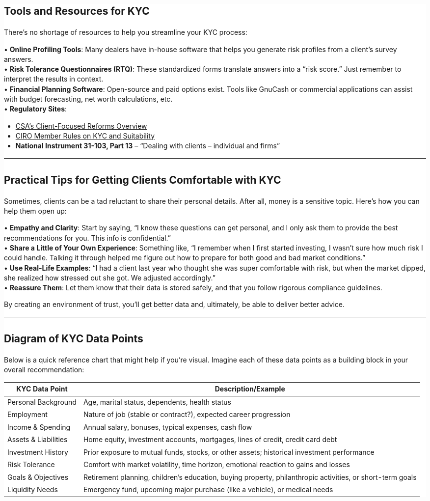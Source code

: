 
## Tools and Resources for KYC

There’s no shortage of resources to help you streamline your KYC process:

• **Online Profiling Tools**: Many dealers have in-house software that helps you generate risk profiles from a client’s survey answers.  
• **Risk Tolerance Questionnaires (RTQ)**: These standardized forms translate answers into a “risk score.” Just remember to interpret the results in context.  
• **Financial Planning Software**: Open-source and paid options exist. Tools like GnuCash or commercial applications can assist with budget forecasting, net worth calculations, etc.  
• **Regulatory Sites**:  
  - [CSA’s Client-Focused Reforms Overview](https://www.securities-administrators.ca/)  
  - [CIRO Member Rules on KYC and Suitability](https://www.ciro.ca/)  
  - **National Instrument 31-103, Part 13** – “Dealing with clients – individual and firms”

---

## Practical Tips for Getting Clients Comfortable with KYC

Sometimes, clients can be a tad reluctant to share their personal details. After all, money is a sensitive topic. Here’s how you can help them open up:

• **Empathy and Clarity**: Start by saying, “I know these questions can get personal, and I only ask them to provide the best recommendations for you. This info is confidential.”  
• **Share a Little of Your Own Experience**: Something like, “I remember when I first started investing, I wasn’t sure how much risk I could handle. Talking it through helped me figure out how to prepare for both good and bad market conditions.”  
• **Use Real-Life Examples**: “I had a client last year who thought she was super comfortable with risk, but when the market dipped, she realized how stressed out she got. We adjusted accordingly.”  
• **Reassure Them**: Let them know that their data is stored safely, and that you follow rigorous compliance guidelines.

By creating an environment of trust, you’ll get better data and, ultimately, be able to deliver better advice.

---

## Diagram of KYC Data Points

Below is a quick reference chart that might help if you’re visual. Imagine each of these data points as a building block in your overall recommendation:

| KYC Data Point       | Description/Example                                                                                         |
|----------------------|-------------------------------------------------------------------------------------------------------------|
| Personal Background  | Age, marital status, dependents, health status                                                             |
| Employment           | Nature of job (stable or contract?), expected career progression                                           |
| Income & Spending    | Annual salary, bonuses, typical expenses, cash flow                                                        |
| Assets & Liabilities | Home equity, investment accounts, mortgages, lines of credit, credit card debt                             |
| Investment History   | Prior exposure to mutual funds, stocks, or other assets; historical investment performance                 |
| Risk Tolerance       | Comfort with market volatility, time horizon, emotional reaction to gains and losses                       |
| Goals & Objectives   | Retirement planning, children’s education, buying property, philanthropic activities, or short-term goals  |
| Liquidity Needs      | Emergency fund, upcoming major purchase (like a vehicle), or medical needs                                 |
